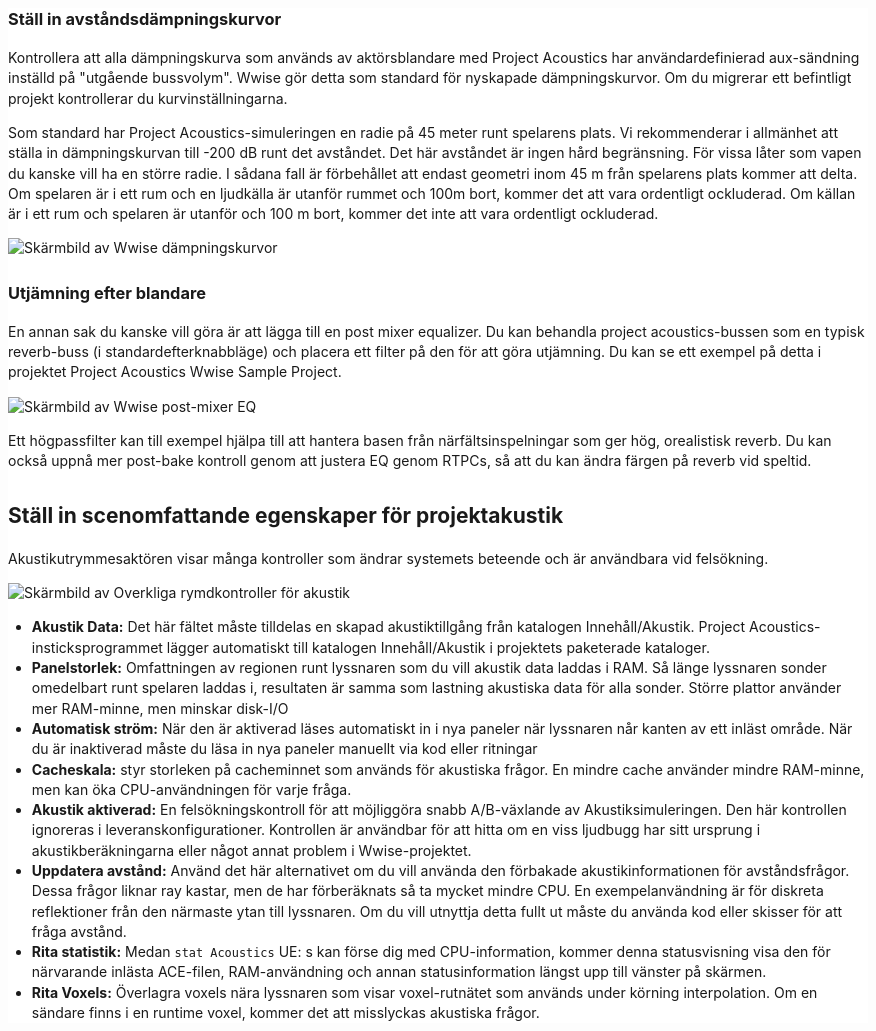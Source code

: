 ### <a name="set-up-distance-attenuation-curves"></a>Ställ in avståndsdämpningskurvor
Kontrollera att alla dämpningskurva som används av aktörsblandare med Project Acoustics har användardefinierad aux-sändning inställd på "utgående bussvolym". Wwise gör detta som standard för nyskapade dämpningskurvor. Om du migrerar ett befintligt projekt kontrollerar du kurvinställningarna.

Som standard har Project Acoustics-simuleringen en radie på 45 meter runt spelarens plats. Vi rekommenderar i allmänhet att ställa in dämpningskurvan till -200 dB runt det avståndet. Det här avståndet är ingen hård begränsning. För vissa låter som vapen du kanske vill ha en större radie. I sådana fall är förbehållet att endast geometri inom 45 m från spelarens plats kommer att delta. Om spelaren är i ett rum och en ljudkälla är utanför rummet och 100m bort, kommer det att vara ordentligt ockluderad. Om källan är i ett rum och spelaren är utanför och 100 m bort, kommer det inte att vara ordentligt ockluderad.

![Skärmbild av Wwise dämpningskurvor](media/atten-curve.png)

### <a name="post-mixer-equalization"></a>Utjämning efter blandare ###
 En annan sak du kanske vill göra är att lägga till en post mixer equalizer. Du kan behandla project acoustics-bussen som en typisk reverb-buss (i standardefterknabbläge) och placera ett filter på den för att göra utjämning. Du kan se ett exempel på detta i projektet Project Acoustics Wwise Sample Project.

![Skärmbild av Wwise post-mixer EQ](media/wwise-post-mixer-eq.png)

Ett högpassfilter kan till exempel hjälpa till att hantera basen från närfältsinspelningar som ger hög, orealistisk reverb. Du kan också uppnå mer post-bake kontroll genom att justera EQ genom RTPCs, så att du kan ändra färgen på reverb vid speltid.

## <a name="set-up-scene-wide-project-acoustics-properties"></a>Ställ in scenomfattande egenskaper för projektakustik

Akustikutrymmesaktören visar många kontroller som ändrar systemets beteende och är användbara vid felsökning.

![Skärmbild av Overkliga rymdkontroller för akustik](media/acoustics-space-controls.png)

* **Akustik Data:** Det här fältet måste tilldelas en skapad akustiktillgång från katalogen Innehåll/Akustik. Project Acoustics-insticksprogrammet lägger automatiskt till katalogen Innehåll/Akustik i projektets paketerade kataloger.
* **Panelstorlek:** Omfattningen av regionen runt lyssnaren som du vill akustik data laddas i RAM. Så länge lyssnaren sonder omedelbart runt spelaren laddas i, resultaten är samma som lastning akustiska data för alla sonder. Större plattor använder mer RAM-minne, men minskar disk-I/O
* **Automatisk ström:** När den är aktiverad läses automatiskt in i nya paneler när lyssnaren når kanten av ett inläst område. När du är inaktiverad måste du läsa in nya paneler manuellt via kod eller ritningar
* **Cacheskala:** styr storleken på cacheminnet som används för akustiska frågor. En mindre cache använder mindre RAM-minne, men kan öka CPU-användningen för varje fråga.
* **Akustik aktiverad:** En felsökningskontroll för att möjliggöra snabb A/B-växlande av Akustiksimuleringen. Den här kontrollen ignoreras i leveranskonfigurationer. Kontrollen är användbar för att hitta om en viss ljudbugg har sitt ursprung i akustikberäkningarna eller något annat problem i Wwise-projektet.
* **Uppdatera avstånd:** Använd det här alternativet om du vill använda den förbakade akustikinformationen för avståndsfrågor. Dessa frågor liknar ray kastar, men de har förberäknats så ta mycket mindre CPU. En exempelanvändning är för diskreta reflektioner från den närmaste ytan till lyssnaren. Om du vill utnyttja detta fullt ut måste du använda kod eller skisser för att fråga avstånd.
* **Rita statistik:** Medan `stat Acoustics` UE: s kan förse dig med CPU-information, kommer denna statusvisning visa den för närvarande inlästa ACE-filen, RAM-användning och annan statusinformation längst upp till vänster på skärmen.
* **Rita Voxels:** Överlagra voxels nära lyssnaren som visar voxel-rutnätet som används under körning interpolation. Om en sändare finns i en runtime voxel, kommer det att misslyckas akustiska frågor.